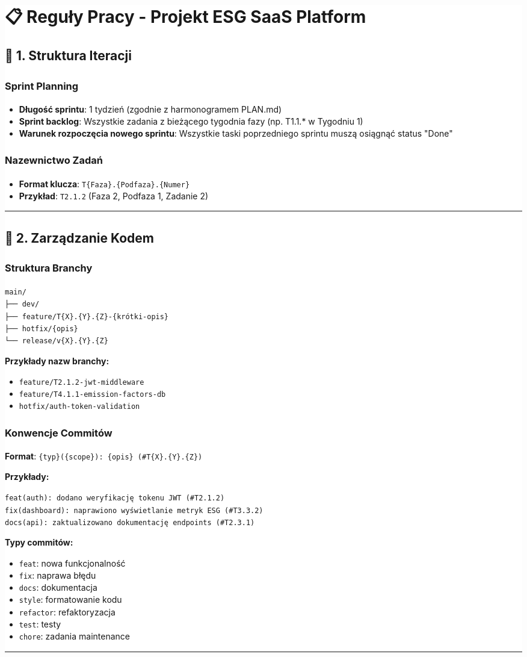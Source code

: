 # 📋 Reguły Pracy - Projekt ESG SaaS Platform

## 🔄 1. Struktura Iteracji

### Sprint Planning
- **Długość sprintu**: 1 tydzień (zgodnie z harmonogramem PLAN.md)
- **Sprint backlog**: Wszystkie zadania z bieżącego tygodnia fazy (np. T1.1.* w Tygodniu 1)
- **Warunek rozpoczęcia nowego sprintu**: Wszystkie taski poprzedniego sprintu muszą osiągnąć status "Done"

### Nazewnictwo Zadań
- **Format klucza**: `T{Faza}.{Podfaza}.{Numer}`
- **Przykład**: `T2.1.2` (Faza 2, Podfaza 1, Zadanie 2)

---

## 🌿 2. Zarządzanie Kodem

### Struktura Branchy
```
main/
├── dev/
├── feature/T{X}.{Y}.{Z}-{krótki-opis}
├── hotfix/{opis}
└── release/v{X}.{Y}.{Z}
```

**Przykłady nazw branchy:**
- `feature/T2.1.2-jwt-middleware`
- `feature/T4.1.1-emission-factors-db`
- `hotfix/auth-token-validation`

### Konwencje Commitów
**Format**: `{typ}({scope}): {opis} (#T{X}.{Y}.{Z})`

**Przykłady:**
```
feat(auth): dodano weryfikację tokenu JWT (#T2.1.2)
fix(dashboard): naprawiono wyświetlanie metryk ESG (#T3.3.2)
docs(api): zaktualizowano dokumentację endpoints (#T2.3.1)
```

**Typy commitów:**
- `feat`: nowa funkcjonalność
- `fix`: naprawa błędu
- `docs`: dokumentacja
- `style`: formatowanie kodu
- `refactor`: refaktoryzacja
- `test`: testy
- `chore`: zadania maintenance

---